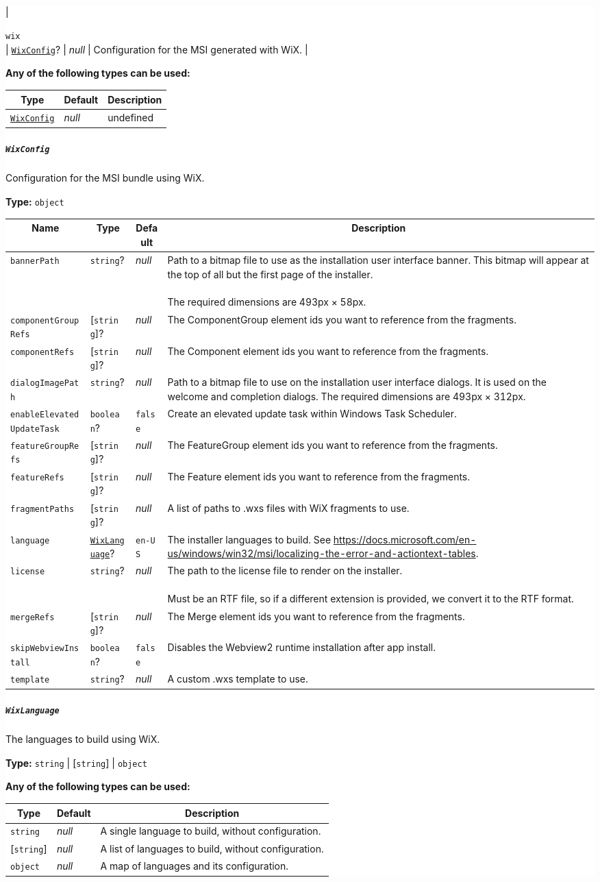 | <div id="windowsconfig.wix">`wix` <a className="hash-link" href="#windowsconfig.wix"></a></div> | [`WixConfig`](#wixconfig)? | _null_ | Configuration for the MSI generated with WiX. |


**Any of the following types can be used:**

| Type | Default | Description |
| ---- | ------- | ----------- |
| [`WixConfig`](#wixconfig) | _null_ | undefined|


##### `WixConfig`
Configuration for the MSI bundle using WiX.

**Type:** `object`

| Name | Type | Default | Description |
| ---- | ---- | ------- | ----------- |
| <div id="wixconfig.bannerpath">`bannerPath` <a className="hash-link" href="#wixconfig.bannerpath"></a></div> | `string`? | _null_ | Path to a bitmap file to use as the installation user interface banner. This bitmap will appear at the top of all but the first page of the installer.<br /><br />The required dimensions are 493px × 58px. |
| <div id="wixconfig.componentgrouprefs">`componentGroupRefs` <a className="hash-link" href="#wixconfig.componentgrouprefs"></a></div> | [`string`]? | _null_ | The ComponentGroup element ids you want to reference from the fragments. |
| <div id="wixconfig.componentrefs">`componentRefs` <a className="hash-link" href="#wixconfig.componentrefs"></a></div> | [`string`]? | _null_ | The Component element ids you want to reference from the fragments. |
| <div id="wixconfig.dialogimagepath">`dialogImagePath` <a className="hash-link" href="#wixconfig.dialogimagepath"></a></div> | `string`? | _null_ | Path to a bitmap file to use on the installation user interface dialogs. It is used on the welcome and completion dialogs. The required dimensions are 493px × 312px. |
| <div id="wixconfig.enableelevatedupdatetask">`enableElevatedUpdateTask` <a className="hash-link" href="#wixconfig.enableelevatedupdatetask"></a></div> | `boolean`? | `false` | Create an elevated update task within Windows Task Scheduler. |
| <div id="wixconfig.featuregrouprefs">`featureGroupRefs` <a className="hash-link" href="#wixconfig.featuregrouprefs"></a></div> | [`string`]? | _null_ | The FeatureGroup element ids you want to reference from the fragments. |
| <div id="wixconfig.featurerefs">`featureRefs` <a className="hash-link" href="#wixconfig.featurerefs"></a></div> | [`string`]? | _null_ | The Feature element ids you want to reference from the fragments. |
| <div id="wixconfig.fragmentpaths">`fragmentPaths` <a className="hash-link" href="#wixconfig.fragmentpaths"></a></div> | [`string`]? | _null_ | A list of paths to .wxs files with WiX fragments to use. |
| <div id="wixconfig.language">`language` <a className="hash-link" href="#wixconfig.language"></a></div> | [`WixLanguage`](#wixlanguage)? | `en-US` | The installer languages to build. See <https://docs.microsoft.com/en-us/windows/win32/msi/localizing-the-error-and-actiontext-tables>. |
| <div id="wixconfig.license">`license` <a className="hash-link" href="#wixconfig.license"></a></div> | `string`? | _null_ | The path to the license file to render on the installer.<br /><br />Must be an RTF file, so if a different extension is provided, we convert it to the RTF format. |
| <div id="wixconfig.mergerefs">`mergeRefs` <a className="hash-link" href="#wixconfig.mergerefs"></a></div> | [`string`]? | _null_ | The Merge element ids you want to reference from the fragments. |
| <div id="wixconfig.skipwebviewinstall">`skipWebviewInstall` <a className="hash-link" href="#wixconfig.skipwebviewinstall"></a></div> | `boolean`? | `false` | Disables the Webview2 runtime installation after app install. |
| <div id="wixconfig.template">`template` <a className="hash-link" href="#wixconfig.template"></a></div> | `string`? | _null_ | A custom .wxs template to use. |


##### `WixLanguage`
The languages to build using WiX.

**Type:** `string` \| [`string`] \| `object`

**Any of the following types can be used:**

| Type | Default | Description |
| ---- | ------- | ----------- |
| `string` | _null_ | A single language to build, without configuration.|
| [`string`] | _null_ | A list of languages to build, without configuration.|
| `object` | _null_ | A map of languages and its configuration.|
